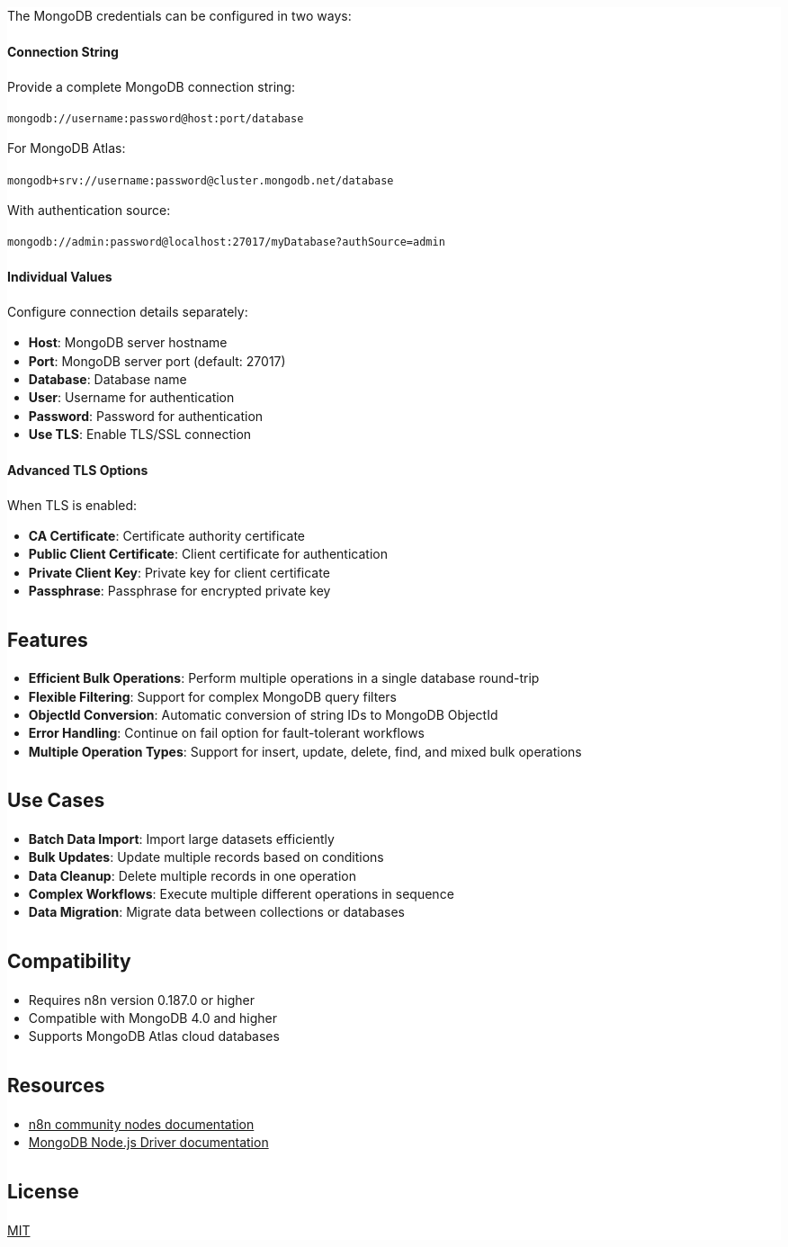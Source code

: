 The MongoDB credentials can be configured in two ways:

#### Connection String
Provide a complete MongoDB connection string:
```
mongodb://username:password@host:port/database
```

For MongoDB Atlas:
```
mongodb+srv://username:password@cluster.mongodb.net/database
```

With authentication source:
```
mongodb://admin:password@localhost:27017/myDatabase?authSource=admin
```

#### Individual Values
Configure connection details separately:
- **Host**: MongoDB server hostname
- **Port**: MongoDB server port (default: 27017)
- **Database**: Database name
- **User**: Username for authentication
- **Password**: Password for authentication
- **Use TLS**: Enable TLS/SSL connection

#### Advanced TLS Options
When TLS is enabled:
- **CA Certificate**: Certificate authority certificate
- **Public Client Certificate**: Client certificate for authentication
- **Private Client Key**: Private key for client certificate
- **Passphrase**: Passphrase for encrypted private key

## Features

- **Efficient Bulk Operations**: Perform multiple operations in a single database round-trip
- **Flexible Filtering**: Support for complex MongoDB query filters
- **ObjectId Conversion**: Automatic conversion of string IDs to MongoDB ObjectId
- **Error Handling**: Continue on fail option for fault-tolerant workflows
- **Multiple Operation Types**: Support for insert, update, delete, find, and mixed bulk operations

## Use Cases

- **Batch Data Import**: Import large datasets efficiently
- **Bulk Updates**: Update multiple records based on conditions
- **Data Cleanup**: Delete multiple records in one operation
- **Complex Workflows**: Execute multiple different operations in sequence
- **Data Migration**: Migrate data between collections or databases

## Compatibility

- Requires n8n version 0.187.0 or higher
- Compatible with MongoDB 4.0 and higher
- Supports MongoDB Atlas cloud databases

## Resources

- [n8n community nodes documentation](https://docs.n8n.io/integrations/community-nodes/)
- [MongoDB Node.js Driver documentation](https://www.mongodb.com/docs/drivers/node/)

## License

[MIT](LICENSE.md)
